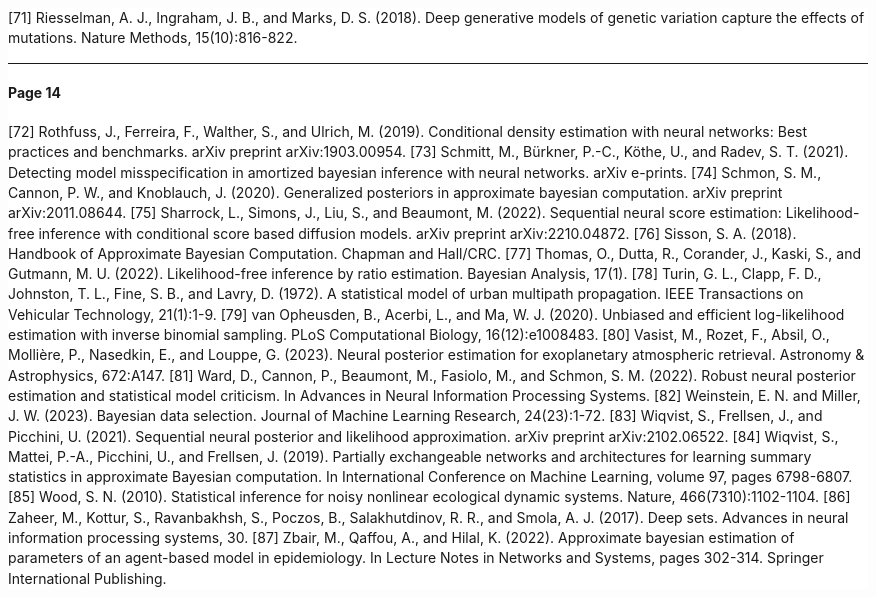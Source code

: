 [71] Riesselman, A. J., Ingraham, J. B., and Marks, D. S. (2018). Deep generative models of genetic variation capture the effects of mutations. Nature Methods, 15(10):816-822.

---

#### Page 14

[72] Rothfuss, J., Ferreira, F., Walther, S., and Ulrich, M. (2019). Conditional density estimation with neural networks: Best practices and benchmarks. arXiv preprint arXiv:1903.00954.
[73] Schmitt, M., Bürkner, P.-C., Köthe, U., and Radev, S. T. (2021). Detecting model misspecification in amortized bayesian inference with neural networks. arXiv e-prints.
[74] Schmon, S. M., Cannon, P. W., and Knoblauch, J. (2020). Generalized posteriors in approximate bayesian computation. arXiv preprint arXiv:2011.08644.
[75] Sharrock, L., Simons, J., Liu, S., and Beaumont, M. (2022). Sequential neural score estimation: Likelihood-free inference with conditional score based diffusion models. arXiv preprint arXiv:2210.04872.
[76] Sisson, S. A. (2018). Handbook of Approximate Bayesian Computation. Chapman and Hall/CRC.
[77] Thomas, O., Dutta, R., Corander, J., Kaski, S., and Gutmann, M. U. (2022). Likelihood-free inference by ratio estimation. Bayesian Analysis, 17(1).
[78] Turin, G. L., Clapp, F. D., Johnston, T. L., Fine, S. B., and Lavry, D. (1972). A statistical model of urban multipath propagation. IEEE Transactions on Vehicular Technology, 21(1):1-9.
[79] van Opheusden, B., Acerbi, L., and Ma, W. J. (2020). Unbiased and efficient log-likelihood estimation with inverse binomial sampling. PLoS Computational Biology, 16(12):e1008483.
[80] Vasist, M., Rozet, F., Absil, O., Mollière, P., Nasedkin, E., and Louppe, G. (2023). Neural posterior estimation for exoplanetary atmospheric retrieval. Astronomy \& Astrophysics, 672:A147.
[81] Ward, D., Cannon, P., Beaumont, M., Fasiolo, M., and Schmon, S. M. (2022). Robust neural posterior estimation and statistical model criticism. In Advances in Neural Information Processing Systems.
[82] Weinstein, E. N. and Miller, J. W. (2023). Bayesian data selection. Journal of Machine Learning Research, 24(23):1-72.
[83] Wiqvist, S., Frellsen, J., and Picchini, U. (2021). Sequential neural posterior and likelihood approximation. arXiv preprint arXiv:2102.06522.
[84] Wiqvist, S., Mattei, P.-A., Picchini, U., and Frellsen, J. (2019). Partially exchangeable networks and architectures for learning summary statistics in approximate Bayesian computation. In International Conference on Machine Learning, volume 97, pages 6798-6807.
[85] Wood, S. N. (2010). Statistical inference for noisy nonlinear ecological dynamic systems. Nature, 466(7310):1102-1104.
[86] Zaheer, M., Kottur, S., Ravanbakhsh, S., Poczos, B., Salakhutdinov, R. R., and Smola, A. J. (2017). Deep sets. Advances in neural information processing systems, 30.
[87] Zbair, M., Qaffou, A., and Hilal, K. (2022). Approximate bayesian estimation of parameters of an agent-based model in epidemiology. In Lecture Notes in Networks and Systems, pages 302-314. Springer International Publishing.
